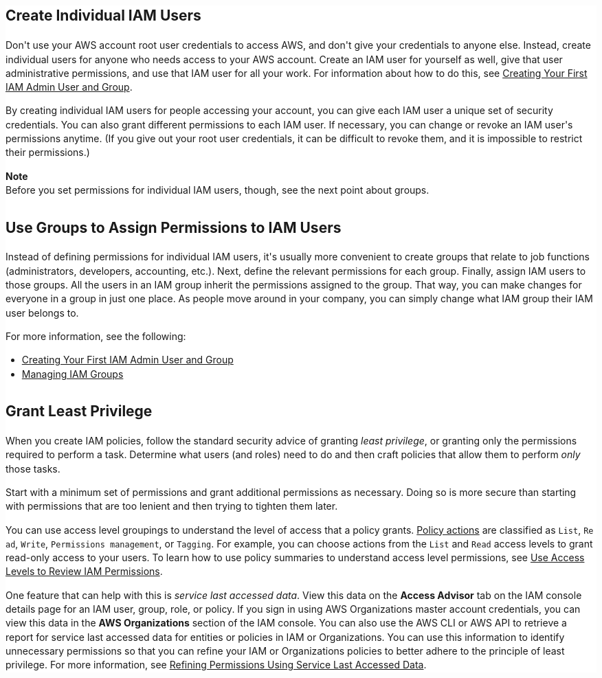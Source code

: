 ## Create Individual IAM Users<a name="create-iam-users"></a>

Don't use your AWS account root user credentials to access AWS, and don't give your credentials to anyone else\. Instead, create individual users for anyone who needs access to your AWS account\. Create an IAM user for yourself as well, give that user administrative permissions, and use that IAM user for all your work\. For information about how to do this, see [Creating Your First IAM Admin User and Group](getting-started_create-admin-group.md)\. 

By creating individual IAM users for people accessing your account, you can give each IAM user a unique set of security credentials\. You can also grant different permissions to each IAM user\. If necessary, you can change or revoke an IAM user's permissions anytime\. \(If you give out your root user credentials, it can be difficult to revoke them, and it is impossible to restrict their permissions\.\)

**Note**  
Before you set permissions for individual IAM users, though, see the next point about groups\.

## Use Groups to Assign Permissions to IAM Users<a name="use-groups-for-permissions"></a>

Instead of defining permissions for individual IAM users, it's usually more convenient to create groups that relate to job functions \(administrators, developers, accounting, etc\.\)\. Next, define the relevant permissions for each group\. Finally, assign IAM users to those groups\. All the users in an IAM group inherit the permissions assigned to the group\. That way, you can make changes for everyone in a group in just one place\. As people move around in your company, you can simply change what IAM group their IAM user belongs to\. 

For more information, see the following:
+ [Creating Your First IAM Admin User and Group](getting-started_create-admin-group.md)
+ [Managing IAM Groups](id_groups_manage.md)

## Grant Least Privilege<a name="grant-least-privilege"></a>

When you create IAM policies, follow the standard security advice of granting *least privilege*, or granting only the permissions required to perform a task\. Determine what users \(and roles\) need to do and then craft policies that allow them to perform *only* those tasks\. 

Start with a minimum set of permissions and grant additional permissions as necessary\. Doing so is more secure than starting with permissions that are too lenient and then trying to tighten them later\.

You can use access level groupings to understand the level of access that a policy grants\. [Policy actions](reference_policies_elements_action.md) are classified as `List`, `Read`, `Write`, `Permissions management`, or `Tagging`\. For example, you can choose actions from the `List` and `Read` access levels to grant read\-only access to your users\. To learn how to use policy summaries to understand access level permissions, see [Use Access Levels to Review IAM Permissions](#use-access-levels-to-review-permissions)\.

One feature that can help with this is *service last accessed data*\. View this data on the **Access Advisor** tab on the IAM console details page for an IAM user, group, role, or policy\. If you sign in using AWS Organizations master account credentials, you can view this data in the **AWS Organizations** section of the IAM console\. You can also use the AWS CLI or AWS API to retrieve a report for service last accessed data for entities or policies in IAM or Organizations\. You can use this information to identify unnecessary permissions so that you can refine your IAM or Organizations policies to better adhere to the principle of least privilege\. For more information, see [Refining Permissions Using Service Last Accessed Data](access_policies_access-advisor.md)\.
